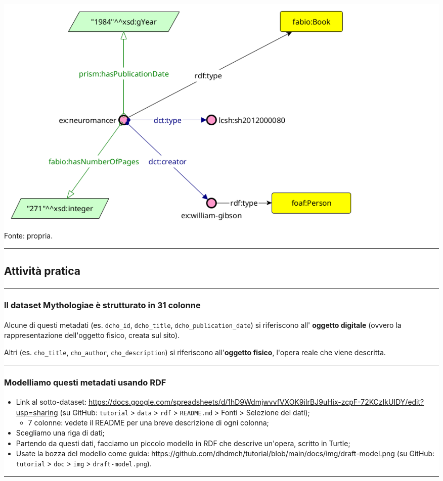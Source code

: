   <img src="img/modeling-07.png" height="auto" width="700"/>
  <figcaption>
      Fonte: propria.
  </figcaption>
</figure>

---

## Attività pratica

---

### Il dataset Mythologiae è strutturato in 31 colonne

Alcune di questi metadati (es. `dcho_id`, `dcho_title`, `dcho_publication_date`) si riferiscono all' **oggetto digitale** (ovvero la rappresentazione dell'oggetto fisico, creata sul sito).

Altri (es. `cho_title`, `cho_author`, `cho_description`) si riferiscono all'**oggetto fisico**, l'opera reale che viene descritta.

---

### Modelliamo questi metadati usando RDF

- Link al sotto-dataset: <https://docs.google.com/spreadsheets/d/1hD9WdmjwvvfVXOK9iIrBJ9uHix-zcpF-72KCzIkUIDY/edit?usp=sharing> (su GitHub: `tutorial` > `data` > `rdf` > `README.md` > Fonti > Selezione dei dati);
  - 7 colonne: vedete il README per una breve descrizione di ogni colonna;
- Scegliamo una riga di dati;
- Partendo da questi dati, facciamo un piccolo modello in RDF che descrive un'opera, scritto in Turtle;
- Usate la bozza del modello come guida: <https://github.com/dhdmch/tutorial/blob/main/docs/img/draft-model.png> (su GitHub: `tutorial` > `doc` > `img` > `draft-model.png`).

---
